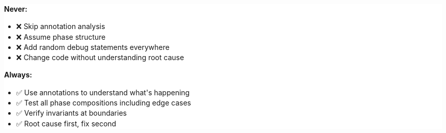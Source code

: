 **Never:**
- ❌ Skip annotation analysis
- ❌ Assume phase structure
- ❌ Add random debug statements everywhere
- ❌ Change code without understanding root cause

**Always:**
- ✅ Use annotations to understand what's happening
- ✅ Test all phase compositions including edge cases
- ✅ Verify invariants at boundaries
- ✅ Root cause first, fix second
